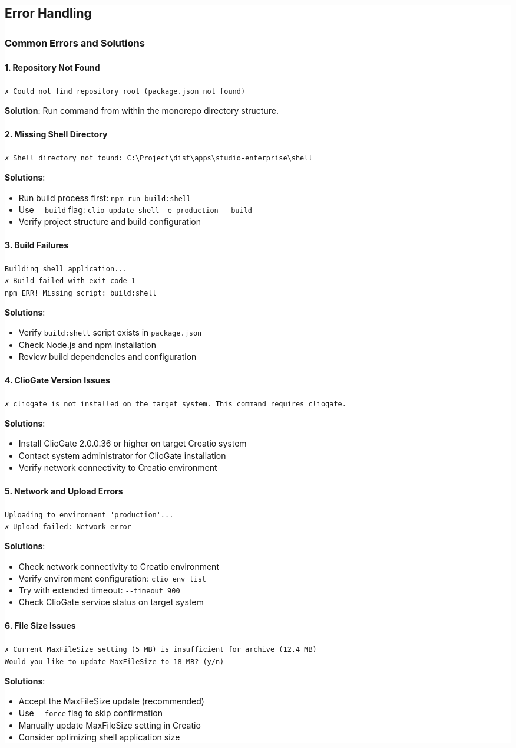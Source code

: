## Error Handling

### Common Errors and Solutions

#### 1. Repository Not Found
```
✗ Could not find repository root (package.json not found)
```
**Solution**: Run command from within the monorepo directory structure.

#### 2. Missing Shell Directory
```
✗ Shell directory not found: C:\Project\dist\apps\studio-enterprise\shell
```
**Solutions**:
- Run build process first: `npm run build:shell`
- Use `--build` flag: `clio update-shell -e production --build`
- Verify project structure and build configuration

#### 3. Build Failures
```
Building shell application...
✗ Build failed with exit code 1
npm ERR! Missing script: build:shell
```
**Solutions**:
- Verify `build:shell` script exists in `package.json`
- Check Node.js and npm installation
- Review build dependencies and configuration

#### 4. ClioGate Version Issues
```
✗ cliogate is not installed on the target system. This command requires cliogate.
```
**Solutions**:
- Install ClioGate 2.0.0.36 or higher on target Creatio system
- Contact system administrator for ClioGate installation
- Verify network connectivity to Creatio environment

#### 5. Network and Upload Errors
```
Uploading to environment 'production'...
✗ Upload failed: Network error
```
**Solutions**:
- Check network connectivity to Creatio environment
- Verify environment configuration: `clio env list`
- Try with extended timeout: `--timeout 900`
- Check ClioGate service status on target system

#### 6. File Size Issues
```
✗ Current MaxFileSize setting (5 MB) is insufficient for archive (12.4 MB)
Would you like to update MaxFileSize to 18 MB? (y/n)
```
**Solutions**:
- Accept the MaxFileSize update (recommended)
- Use `--force` flag to skip confirmation
- Manually update MaxFileSize setting in Creatio
- Consider optimizing shell application size
